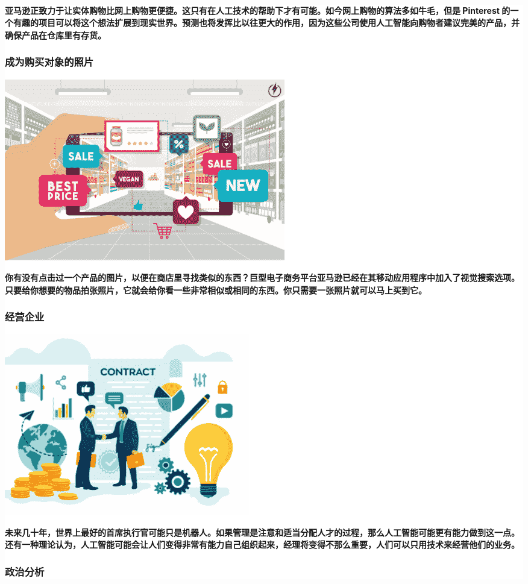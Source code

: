 **亚马逊正致力于让实体购物比网上购物更便捷。这只有在人工技术的帮助下才有可能。如今网上购物的算法多如牛毛，但是 Pinterest 的一个有趣的项目可以将这个想法扩展到现实世界。预测也将发挥比以往更大的作用，因为这些公司使用人工智能向购物者建议完美的产品，并确保产品在仓库里有存货。**

### ****成为购买对象的照片****

**![](img/e56e69edbc7abb3755466d8bada6d262.png)**

**你有没有点击过一个产品的图片，以便在商店里寻找类似的东西？巨型电子商务平台亚马逊已经在其移动应用程序中加入了视觉搜索选项。只要给你想要的物品拍张照片，它就会给你看一些非常相似或相同的东西。你只需要一张照片就可以马上买到它。**

### ****经营企业****

**![](img/22286bfd430b2e0579fc86d1c4704b40.png)**

**未来几十年，世界上最好的首席执行官可能只是机器人。如果管理是注意和适当分配人才的过程，那么人工智能可能更有能力做到这一点。还有一种理论认为，人工智能可能会让人们变得非常有能力自己组织起来，经理将变得不那么重要，人们可以只用技术来经营他们的业务。**

### ****政治分析****
